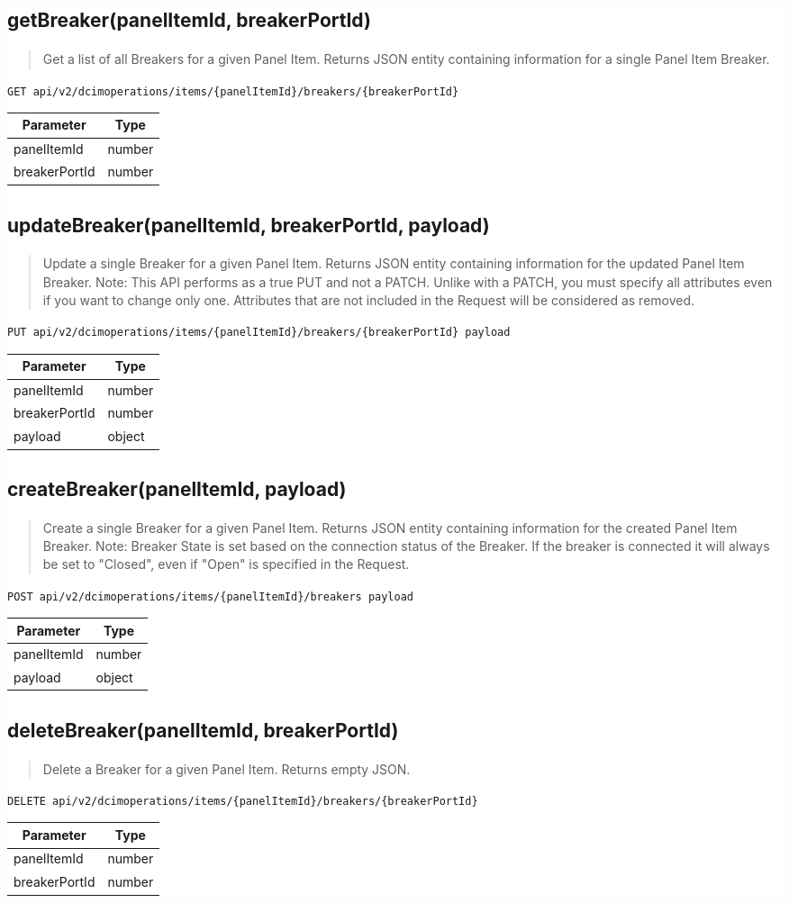 ## getBreaker(panelItemId, breakerPortId)
> Get a list of all Breakers for a given Panel Item. Returns JSON entity containing information for a single Panel Item Breaker.
```
GET api/v2/dcimoperations/items/{panelItemId}/breakers/{breakerPortId}
```
|Parameter|Type|
|---|---|
|panelItemId|number|
|breakerPortId|number|

## updateBreaker(panelItemId, breakerPortId, payload)
> Update a single Breaker for a given Panel Item. Returns JSON entity containing information for the updated Panel Item Breaker. Note: This API performs as a true PUT and not a PATCH. Unlike with a PATCH, you must specify all attributes even if you want to change only one. Attributes that are not included in the Request will be considered as removed.
```
PUT api/v2/dcimoperations/items/{panelItemId}/breakers/{breakerPortId} payload
```
|Parameter|Type|
|---|---|
|panelItemId|number|
|breakerPortId|number|
|payload|object|

## createBreaker(panelItemId, payload)
> Create a single Breaker for a given Panel Item. Returns JSON entity containing information for the created Panel Item Breaker. Note: Breaker State is set based on the connection status of the Breaker. If the breaker is connected it will always be set to "Closed", even if "Open" is specified in the Request.
```
POST api/v2/dcimoperations/items/{panelItemId}/breakers payload
```
|Parameter|Type|
|---|---|
|panelItemId|number|
|payload|object|

## deleteBreaker(panelItemId, breakerPortId)
> Delete a Breaker for a given Panel Item. Returns empty JSON.
```
DELETE api/v2/dcimoperations/items/{panelItemId}/breakers/{breakerPortId}
```
|Parameter|Type|
|---|---|
|panelItemId|number|
|breakerPortId|number|
